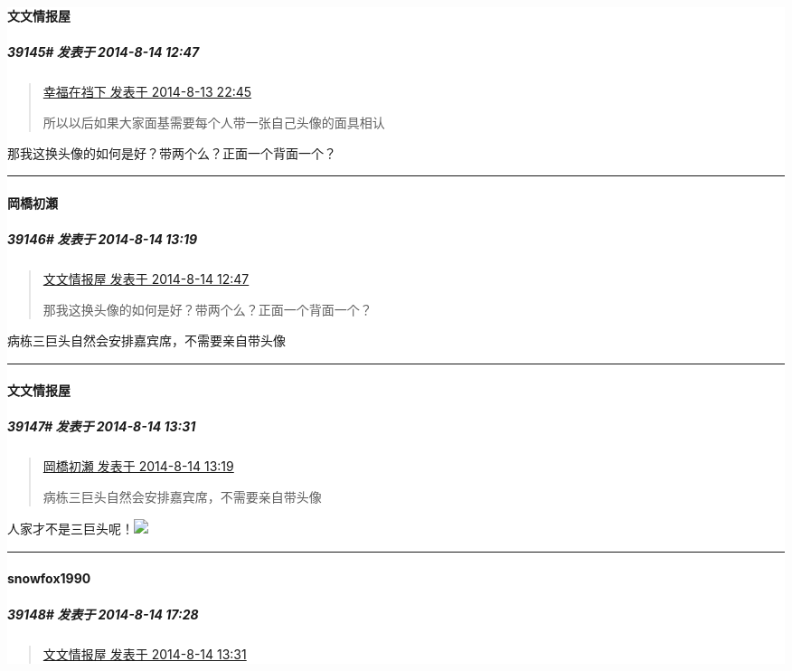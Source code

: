 ####  文文情报屋  
##### 39145#       发表于 2014-8-14 12:47



<blockquote><a href="httphttps://bbs.saraba1st.com/2b/forum.php?mod=redirect&amp;goto=findpost&amp;pid=26319633&amp;ptid=821720" target="_blank">幸福在裆下 发表于 2014-8-13 22:45</a>

所以以后如果大家面基需要每个人带一张自己头像的面具相认</blockquote>
那我这换头像的如何是好？带两个么？正面一个背面一个？







-----

####  岡橋初瀬  
##### 39146#       发表于 2014-8-14 13:19



<blockquote><a href="httphttps://bbs.saraba1st.com/2b/forum.php?mod=redirect&amp;goto=findpost&amp;pid=26323865&amp;ptid=821720" target="_blank">文文情报屋 发表于 2014-8-14 12:47</a>

那我这换头像的如何是好？带两个么？正面一个背面一个？</blockquote>
病栋三巨头自然会安排嘉宾席，不需要亲自带头像







-----

####  文文情报屋  
##### 39147#       发表于 2014-8-14 13:31



<blockquote><a href="httphttps://bbs.saraba1st.com/2b/forum.php?mod=redirect&amp;goto=findpost&amp;pid=26324216&amp;ptid=821720" target="_blank">岡橋初瀬 发表于 2014-8-14 13:19</a>

病栋三巨头自然会安排嘉宾席，不需要亲自带头像</blockquote>
人家才不是三巨头呢！<img src="https://static.saraba1st.com/image/smiley/face/149.gif" referrerpolicy="no-referrer">







-----

####  snowfox1990  
##### 39148#       发表于 2014-8-14 17:28



<blockquote><a href="httphttps://bbs.saraba1st.com/2b/forum.php?mod=redirect&amp;goto=findpost&amp;pid=26324340&amp;ptid=821720" target="_blank">文文情报屋 发表于 2014-8-14 13:31</a>

